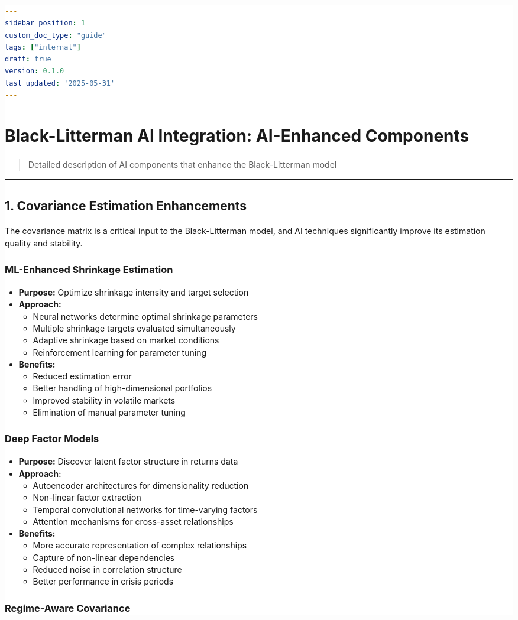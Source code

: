 ```yaml
---
sidebar_position: 1
custom_doc_type: "guide"
tags: ["internal"]
draft: true
version: 0.1.0
last_updated: '2025-05-31'
---
```


# Black-Litterman AI Integration: AI-Enhanced Components

> Detailed description of AI components that enhance the Black-Litterman model

---

## 1. Covariance Estimation Enhancements

The covariance matrix is a critical input to the Black-Litterman model, and AI techniques significantly improve its estimation quality and stability.

### ML-Enhanced Shrinkage Estimation

* **Purpose:** Optimize shrinkage intensity and target selection
* **Approach:**
  * Neural networks determine optimal shrinkage parameters
  * Multiple shrinkage targets evaluated simultaneously
  * Adaptive shrinkage based on market conditions
  * Reinforcement learning for parameter tuning
* **Benefits:**
  * Reduced estimation error
  * Better handling of high-dimensional portfolios
  * Improved stability in volatile markets
  * Elimination of manual parameter tuning

### Deep Factor Models

* **Purpose:** Discover latent factor structure in returns data
* **Approach:**
  * Autoencoder architectures for dimensionality reduction
  * Non-linear factor extraction
  * Temporal convolutional networks for time-varying factors
  * Attention mechanisms for cross-asset relationships
* **Benefits:**
  * More accurate representation of complex relationships
  * Capture of non-linear dependencies
  * Reduced noise in correlation structure
  * Better performance in crisis periods

### Regime-Aware Covariance
